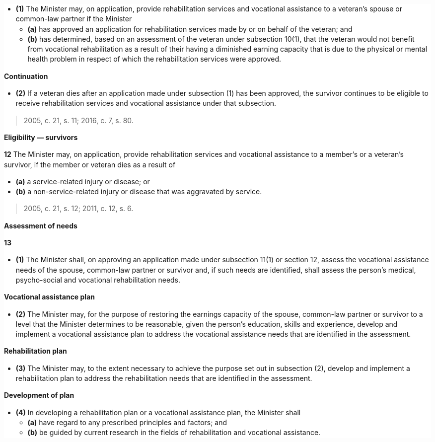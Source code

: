 - **(1)** The Minister may, on application, provide rehabilitation services and vocational assistance to a veteran’s spouse or common-law partner if the Minister
	- **(a)** has approved an application for rehabilitation services made by or on behalf of the veteran; and
	- **(b)** has determined, based on an assessment of the veteran under subsection 10(1), that the veteran would not benefit from vocational rehabilitation as a result of their having a diminished earning capacity that is due to the physical or mental health problem in respect of which the rehabilitation services were approved.

**Continuation**

- **(2)** If a veteran dies after an application made under subsection (1) has been approved, the survivor continues to be eligible to receive rehabilitation services and vocational assistance under that subsection.
> 2005, c. 21, s. 11; 2016, c. 7, s. 80.





**Eligibility — survivors**

**12** The Minister may, on application, provide rehabilitation services and vocational assistance to a member’s or a veteran’s survivor, if the member or veteran dies as a result of
- **(a)** a service-related injury or disease; or
- **(b)** a non-service-related injury or disease that was aggravated by service.
> 2005, c. 21, s. 12; 2011, c. 12, s. 6.





**Assessment of needs**

**13** 

- **(1)** The Minister shall, on approving an application made under subsection 11(1) or section 12, assess the vocational assistance needs of the spouse, common-law partner or survivor and, if such needs are identified, shall assess the person’s medical, psycho-social and vocational rehabilitation needs.

**Vocational assistance plan**

- **(2)** The Minister may, for the purpose of restoring the earnings capacity of the spouse, common-law partner or survivor to a level that the Minister determines to be reasonable, given the person’s education, skills and experience, develop and implement a vocational assistance plan to address the vocational assistance needs that are identified in the assessment.

**Rehabilitation plan**

- **(3)** The Minister may, to the extent necessary to achieve the purpose set out in subsection (2), develop and implement a rehabilitation plan to address the rehabilitation needs that are identified in the assessment.

**Development of plan**

- **(4)** In developing a rehabilitation plan or a vocational assistance plan, the Minister shall
	- **(a)** have regard to any prescribed principles and factors; and
	- **(b)** be guided by current research in the fields of rehabilitation and vocational assistance.


